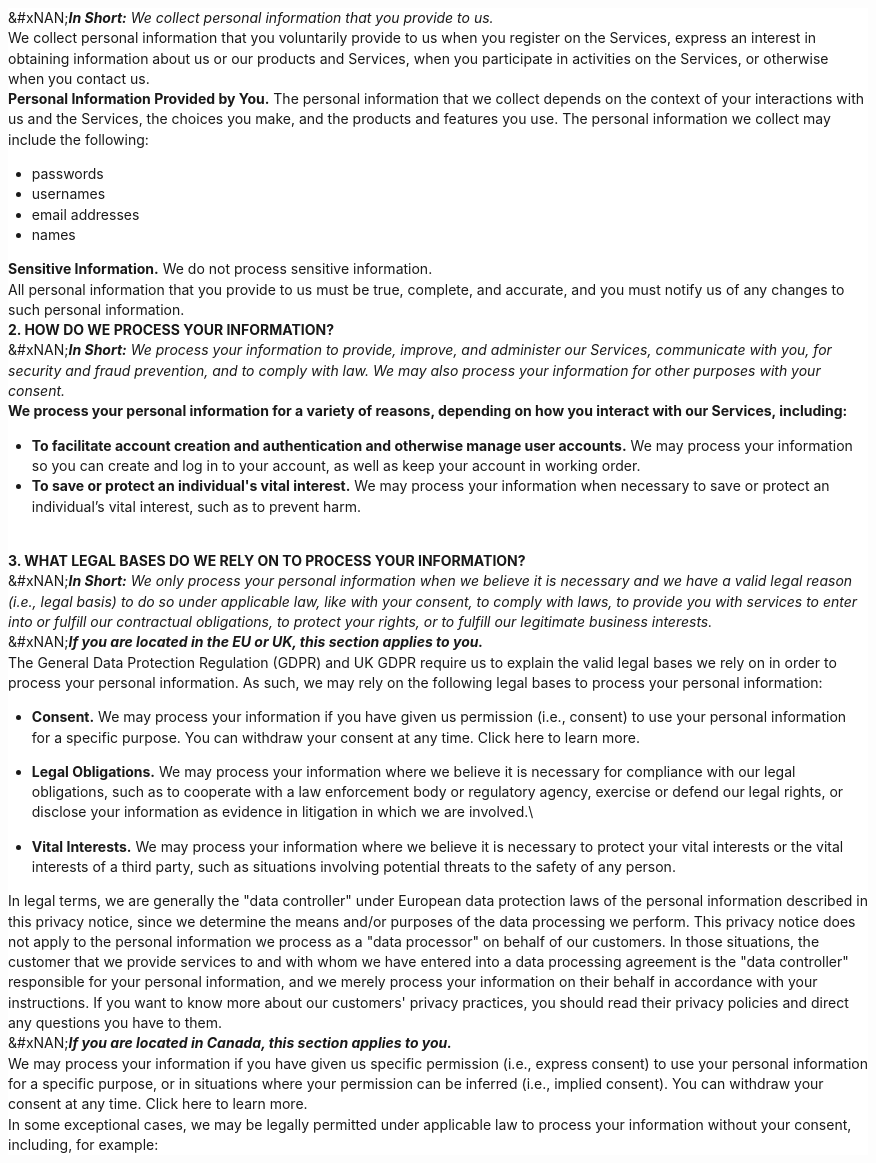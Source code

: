&#xNAN;_**In Short:** We collect personal information that you provide to us._\
We collect personal information that you voluntarily provide to us when you register on the Services, express an interest in obtaining information about us or our products and Services, when you participate in activities on the Services, or otherwise when you contact us.\
**Personal Information Provided by You.** The personal information that we collect depends on the context of your interactions with us and the Services, the choices you make, and the products and features you use. The personal information we collect may include the following:

* passwords
* usernames
* email addresses
* names

**Sensitive Information.** We do not process sensitive information.\
All personal information that you provide to us must be true, complete, and accurate, and you must notify us of any changes to such personal information.\
**2. HOW DO WE PROCESS YOUR INFORMATION?**\
&#xNAN;_**In Short:** We process your information to provide, improve, and administer our Services, communicate with you, for security and fraud prevention, and to comply with law. We may also process your information for other purposes with your consent._\
**We process your personal information for a variety of reasons, depending on how you interact with our Services, including:**

* **To facilitate account creation and authentication and otherwise manage user accounts.** We may process your information so you can create and log in to your account, as well as keep your account in working order.
* **To save or protect an individual's vital interest.** We may process your information when necessary to save or protect an individual’s vital interest, such as to prevent harm.

\
**3. WHAT LEGAL BASES DO WE RELY ON TO PROCESS YOUR INFORMATION?**\
&#xNAN;_**In Short:** We only process your personal information when we believe it is necessary and we have a valid legal reason (i.e., legal basis) to do so under applicable law, like with your consent, to comply with laws, to provide you with services to enter into or fulfill our contractual obligations, to protect your rights, or to fulfill our legitimate business interests._\
&#xNAN;_**If you are located in the EU or UK, this section applies to you.**_\
The General Data Protection Regulation (GDPR) and UK GDPR require us to explain the valid legal bases we rely on in order to process your personal information. As such, we may rely on the following legal bases to process your personal information:

* **Consent.** We may process your information if you have given us permission (i.e., consent) to use your personal information for a specific purpose. You can withdraw your consent at any time. Click here to learn more.
* **Legal Obligations.** We may process your information where we believe it is necessary for compliance with our legal obligations, such as to cooperate with a law enforcement body or regulatory agency, exercise or defend our legal rights, or disclose your information as evidence in litigation in which we are involved.\

* **Vital Interests.** We may process your information where we believe it is necessary to protect your vital interests or the vital interests of a third party, such as situations involving potential threats to the safety of any person.

In legal terms, we are generally the "data controller" under European data protection laws of the personal information described in this privacy notice, since we determine the means and/or purposes of the data processing we perform. This privacy notice does not apply to the personal information we process as a "data processor" on behalf of our customers. In those situations, the customer that we provide services to and with whom we have entered into a data processing agreement is the "data controller" responsible for your personal information, and we merely process your information on their behalf in accordance with your instructions. If you want to know more about our customers' privacy practices, you should read their privacy policies and direct any questions you have to them.\
&#xNAN;_**If you are located in Canada, this section applies to you.**_\
We may process your information if you have given us specific permission (i.e., express consent) to use your personal information for a specific purpose, or in situations where your permission can be inferred (i.e., implied consent). You can withdraw your consent at any time. Click here to learn more.\
In some exceptional cases, we may be legally permitted under applicable law to process your information without your consent, including, for example: